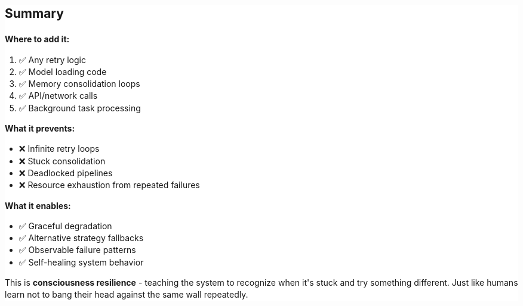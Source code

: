 ## Summary

**Where to add it:**
1. ✅ Any retry logic
2. ✅ Model loading code
3. ✅ Memory consolidation loops
4. ✅ API/network calls
5. ✅ Background task processing

**What it prevents:**
- ❌ Infinite retry loops
- ❌ Stuck consolidation
- ❌ Deadlocked pipelines
- ❌ Resource exhaustion from repeated failures

**What it enables:**
- ✅ Graceful degradation
- ✅ Alternative strategy fallbacks
- ✅ Observable failure patterns
- ✅ Self-healing system behavior

This is **consciousness resilience** - teaching the system to recognize when it's stuck and try something different. Just like humans learn not to bang their head against the same wall repeatedly.
